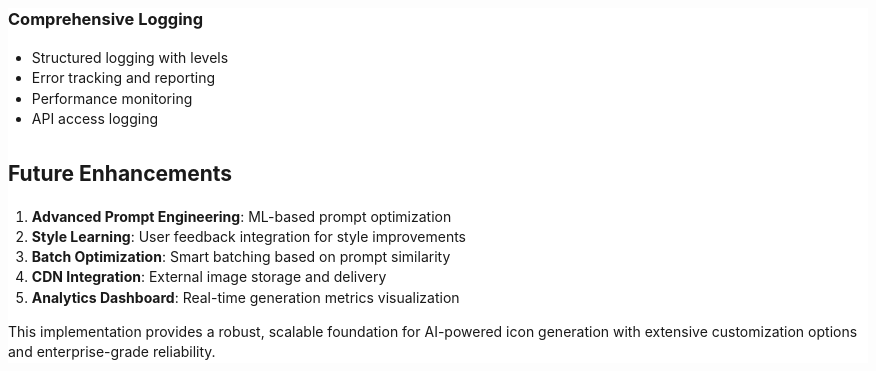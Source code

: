 ### Comprehensive Logging
- Structured logging with levels
- Error tracking and reporting
- Performance monitoring
- API access logging

## Future Enhancements

1. **Advanced Prompt Engineering**: ML-based prompt optimization
2. **Style Learning**: User feedback integration for style improvements
3. **Batch Optimization**: Smart batching based on prompt similarity
4. **CDN Integration**: External image storage and delivery
5. **Analytics Dashboard**: Real-time generation metrics visualization

This implementation provides a robust, scalable foundation for AI-powered icon generation with extensive customization options and enterprise-grade reliability.